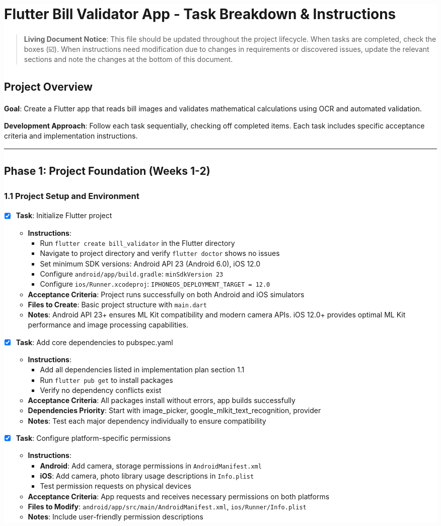 # Flutter Bill Validator App - Task Breakdown & Instructions

> **Living Document Notice**: This file should be updated throughout the project lifecycle. When tasks are completed, check the boxes (☑️). When instructions need modification due to changes in requirements or discovered issues, update the relevant sections and note the changes at the bottom of this document.

## Project Overview
**Goal**: Create a Flutter app that reads bill images and validates mathematical calculations using OCR and automated validation.

**Development Approach**: Follow each task sequentially, checking off completed items. Each task includes specific acceptance criteria and implementation instructions.

---

## Phase 1: Project Foundation (Weeks 1-2)

### 1.1 Project Setup and Environment
- [x] **Task**: Initialize Flutter project
  - **Instructions**: 
    - Run `flutter create bill_validator` in the Flutter directory
    - Navigate to project directory and verify `flutter doctor` shows no issues
    - Set minimum SDK versions: Android API 23 (Android 6.0), iOS 12.0
    - Configure `android/app/build.gradle`: `minSdkVersion 23`
    - Configure `ios/Runner.xcodeproj`: `IPHONEOS_DEPLOYMENT_TARGET = 12.0`
  - **Acceptance Criteria**: Project runs successfully on both Android and iOS simulators
  - **Files to Create**: Basic project structure with `main.dart`
  - **Notes**: Android API 23+ ensures ML Kit compatibility and modern camera APIs. iOS 12.0+ provides optimal ML Kit performance and image processing capabilities.

- [x] **Task**: Add core dependencies to pubspec.yaml
  - **Instructions**:
    - Add all dependencies listed in implementation plan section 1.1
    - Run `flutter pub get` to install packages
    - Verify no dependency conflicts exist
  - **Acceptance Criteria**: All packages install without errors, app builds successfully
  - **Dependencies Priority**: Start with image_picker, google_mlkit_text_recognition, provider
  - **Notes**: Test each major dependency individually to ensure compatibility

- [x] **Task**: Configure platform-specific permissions
  - **Instructions**:
    - **Android**: Add camera, storage permissions in `AndroidManifest.xml`
    - **iOS**: Add camera, photo library usage descriptions in `Info.plist`
    - Test permission requests on physical devices
  - **Acceptance Criteria**: App requests and receives necessary permissions on both platforms
  - **Files to Modify**: `android/app/src/main/AndroidManifest.xml`, `ios/Runner/Info.plist`
  - **Notes**: Include user-friendly permission descriptions
